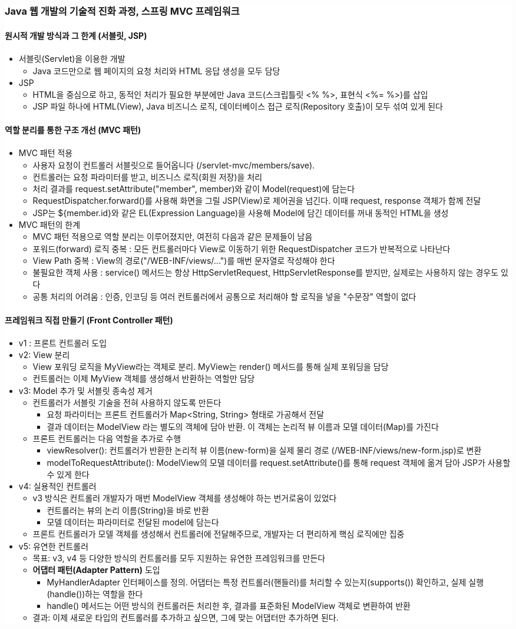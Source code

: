 ### Java 웹 개발의 기술적 진화 과정, 스프링 MVC 프레임워크

#### 원시적 개발 방식과 그 한계 (서블릿, JSP)

- 서블릿(Servlet)을 이용한 개발
  - Java 코드만으로 웹 페이지의 요청 처리와 HTML 응답 생성을 모두 담당
- JSP
  - HTML을 중심으로 하고, 동적인 처리가 필요한 부분에만 Java 코드(스크립틀릿 <% %>, 표현식 <%= %>)를 삽입
  - JSP 파일 하나에 HTML(View), Java 비즈니스 로직, 데이터베이스 접근 로직(Repository 호출)이 모두 섞여 있게 된다

#### 역할 분리를 통한 구조 개선 (MVC 패턴)

- MVC 패턴 적용 
  - 사용자 요청이 컨트롤러 서블릿으로 들어옵니다 (/servlet-mvc/members/save). 
  - 컨트롤러는 요청 파라미터를 받고, 비즈니스 로직(회원 저장)을 처리 
  - 처리 결과를 request.setAttribute("member", member)와 같이 Model(request)에 담는다
  - RequestDispatcher.forward()를 사용해 화면을 그릴 JSP(View)로 제어권을 넘긴다. 이때 request, response 객체가 함께 전달 
  - JSP는 ${member.id}와 같은 EL(Expression Language)을 사용해 Model에 담긴 데이터를 꺼내 동적인 HTML을 생성
- MVC 패턴의 한계
  - MVC 패턴 적용으로 역할 분리는 이루어졌지만, 여전히 다음과 같은 문제들이 남음 
  - 포워드(forward) 로직 중복 : 모든 컨트롤러마다 View로 이동하기 위한 RequestDispatcher 코드가 반복적으로 나타난다
  - View Path 중복 : View의 경로("/WEB-INF/views/...")를 매번 문자열로 작성해야 한다
  - 불필요한 객체 사용 : service() 메서드는 항상 HttpServletRequest, HttpServletResponse를 받지만, 실제로는 사용하지 않는 경우도 있다
  - 공통 처리의 어려움 : 인증, 인코딩 등 여러 컨트롤러에서 공통으로 처리해야 할 로직을 넣을 "수문장" 역할이 없다

#### 프레임워크 직접 만들기 (Front Controller 패턴)

- v1 : 프론트 컨트롤러 도입
- v2: View 분리
  - View 포워딩 로직을 MyView라는 객체로 분리. MyView는 render() 메서드를 통해 실제 포워딩을 담당
  - 컨트롤러는 이제 MyView 객체를 생성해서 반환하는 역할만 담당
- v3: Model 추가 및 서블릿 종속성 제거
  - 컨트롤러가 서블릿 기술을 전혀 사용하지 않도록 만든다
    - 요청 파라미터는 프론트 컨트롤러가 Map<String, String> 형태로 가공해서 전달
    - 결과 데이터는 ModelView 라는 별도의 객체에 담아 반환. 이 객체는 논리적 뷰 이름과 모델 데이터(Map)를 가진다
  - 프론트 컨트롤러는 다음 역할을 추가로 수행
    - viewResolver(): 컨트롤러가 반환한 논리적 뷰 이름(new-form)을 실제 물리 경로 (/WEB-INF/views/new-form.jsp)로 변환
    - modelToRequestAttribute(): ModelView의 모델 데이터를 request.setAttribute()를 통해 request 객체에 옮겨 담아 JSP가 사용할 수 있게 한다
- v4: 실용적인 컨트롤러
  - v3 방식은 컨트롤러 개발자가 매번 ModelView 객체를 생성해야 하는 번거로움이 있었다
    - 컨트롤러는 뷰의 논리 이름(String)을 바로 반환
    - 모델 데이터는 파라미터로 전달된 model에 담는다
  - 프론트 컨트롤러가 모델 객체를 생성해서 컨트롤러에 전달해주므로, 개발자는 더 편리하게 핵심 로직에만 집중
- v5: 유연한 컨트롤러
  - 목표: v3, v4 등 다양한 방식의 컨트롤러를 모두 지원하는 유연한 프레임워크를 만든다
  - **어댑터 패턴(Adapter Pattern)** 도입
    - MyHandlerAdapter 인터페이스를 정의. 어댑터는 특정 컨트롤러(핸들러)를 처리할 수 있는지(supports()) 확인하고, 실제 실행(handle())하는 역할을 한다
    - handle() 메서드는 어떤 방식의 컨트롤러든 처리한 후, 결과를 표준화된 ModelView 객체로 변환하여 반환
  - 결과: 이제 새로운 타입의 컨트롤러를 추가하고 싶으면, 그에 맞는 어댑터만 추가하면 된다.
